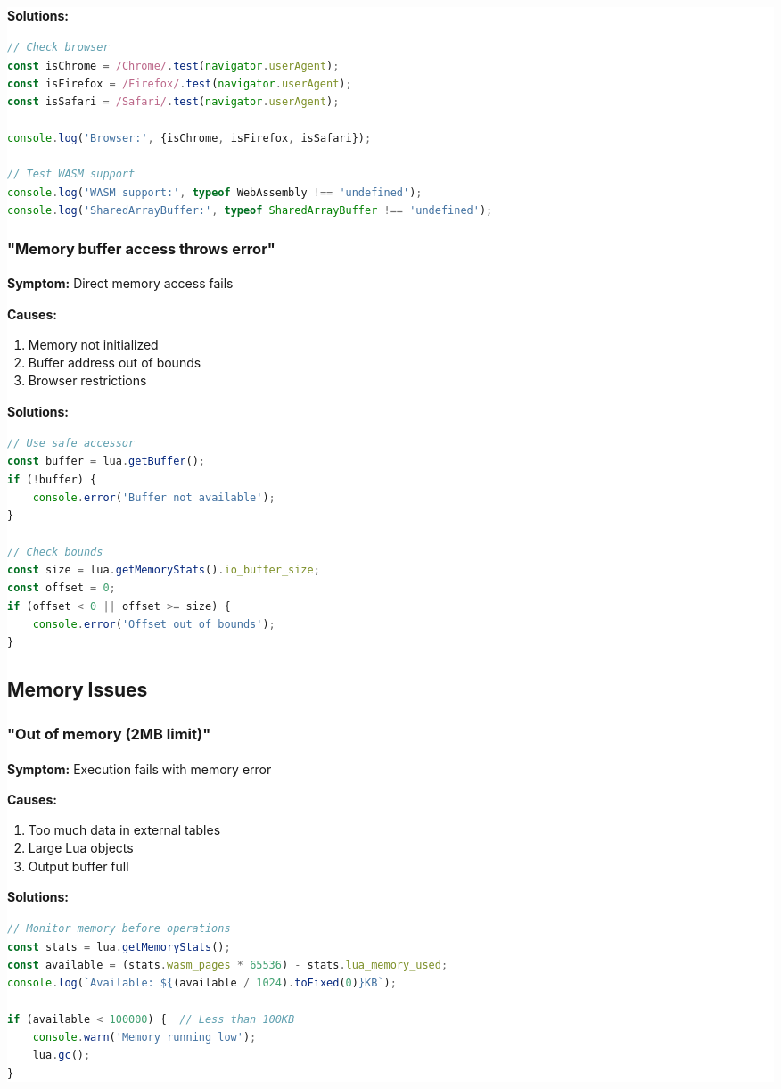 **Solutions:**
```javascript
// Check browser
const isChrome = /Chrome/.test(navigator.userAgent);
const isFirefox = /Firefox/.test(navigator.userAgent);
const isSafari = /Safari/.test(navigator.userAgent);

console.log('Browser:', {isChrome, isFirefox, isSafari});

// Test WASM support
console.log('WASM support:', typeof WebAssembly !== 'undefined');
console.log('SharedArrayBuffer:', typeof SharedArrayBuffer !== 'undefined');
```

### "Memory buffer access throws error"

**Symptom:** Direct memory access fails

**Causes:**
1. Memory not initialized
2. Buffer address out of bounds
3. Browser restrictions

**Solutions:**
```javascript
// Use safe accessor
const buffer = lua.getBuffer();
if (!buffer) {
    console.error('Buffer not available');
}

// Check bounds
const size = lua.getMemoryStats().io_buffer_size;
const offset = 0;
if (offset < 0 || offset >= size) {
    console.error('Offset out of bounds');
}
```

## Memory Issues

### "Out of memory (2MB limit)"

**Symptom:** Execution fails with memory error

**Causes:**
1. Too much data in external tables
2. Large Lua objects
3. Output buffer full

**Solutions:**
```javascript
// Monitor memory before operations
const stats = lua.getMemoryStats();
const available = (stats.wasm_pages * 65536) - stats.lua_memory_used;
console.log(`Available: ${(available / 1024).toFixed(0)}KB`);

if (available < 100000) {  // Less than 100KB
    console.warn('Memory running low');
    lua.gc();
}
```
